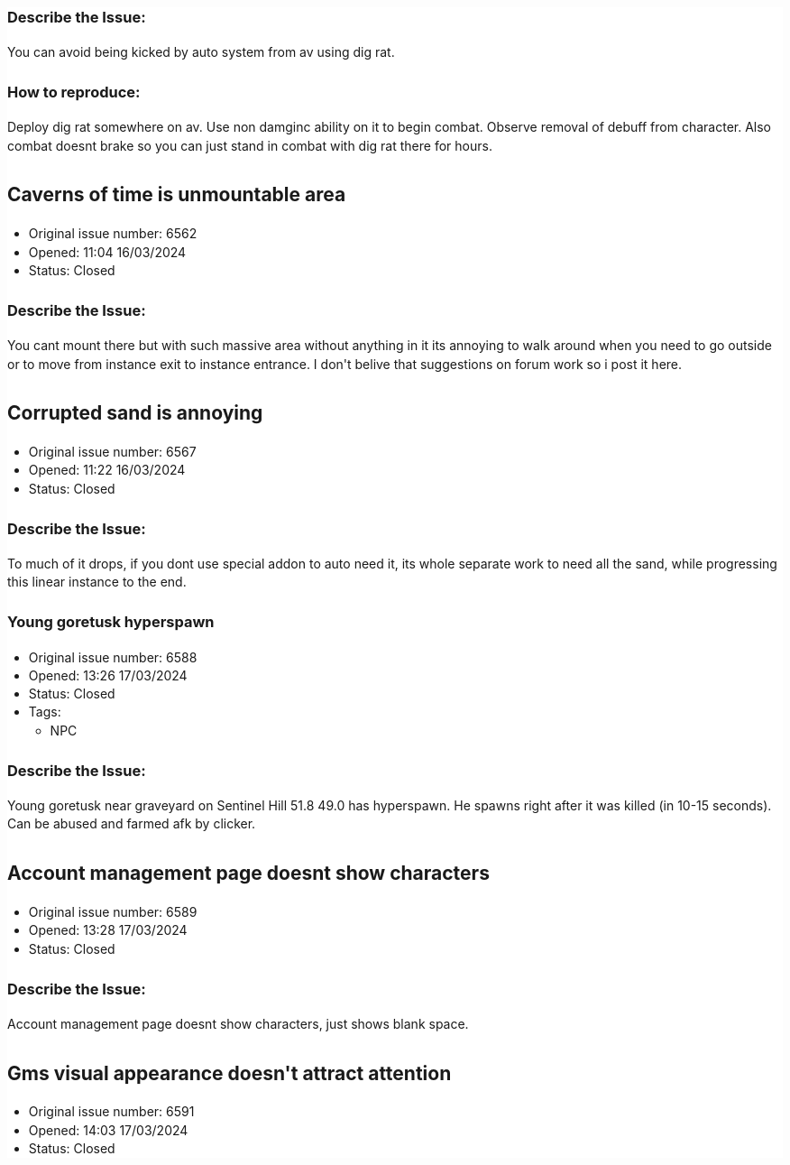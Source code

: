 ### Describe the Issue:
You can avoid being kicked by auto system from av using dig rat.

### How to reproduce:
Deploy dig rat somewhere on av. Use non damginc ability on it to begin combat. Observe removal of debuff from character. Also combat doesnt brake so you can just stand in combat with dig rat there for hours.

## Caverns of time is unmountable area 
   - Original issue number: 6562
   - Opened: 11:04 16/03/2024
   - Status: Closed

### Describe the Issue:
You cant mount there but with such massive area without anything in it its annoying to walk around when you need to go outside or to move from instance exit to instance entrance. I don't belive that suggestions on forum work so i post it here.

## Corrupted sand is annoying 
   - Original issue number: 6567
   - Opened: 11:22 16/03/2024
   - Status: Closed

### Describe the Issue:
To much of it drops, if you dont use special addon to auto need it, its whole separate work to need all the sand, while progressing this linear instance to the end.

### Young goretusk hyperspawn
   - Original issue number: 6588
   - Opened: 13:26 17/03/2024
   - Status: Closed
   - Tags:
      - NPC

### Describe the Issue:
Young goretusk near graveyard on Sentinel Hill 51.8 49.0 has hyperspawn. He spawns right after it was killed (in 10-15 seconds). Can be abused and farmed afk by clicker.

## Account management page doesnt show characters
   - Original issue number: 6589
   - Opened: 13:28 17/03/2024
   - Status: Closed

### Describe the Issue:
Account management page doesnt show characters, just shows blank space.

## Gms visual appearance doesn't attract attention 
   - Original issue number: 6591
   - Opened: 14:03 17/03/2024
   - Status: Closed
